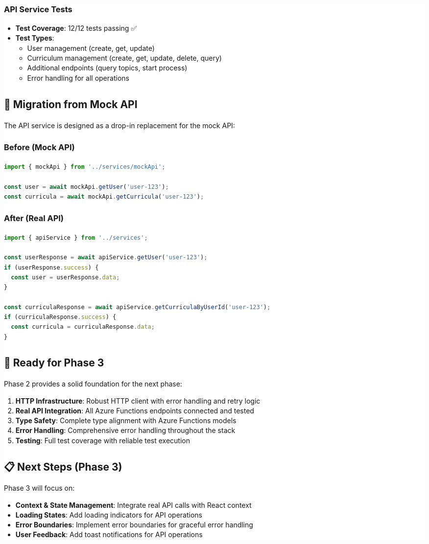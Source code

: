 ### API Service Tests
- **Test Coverage**: 12/12 tests passing ✅
- **Test Types**:
  - User management (create, get, update)
  - Curriculum management (create, get, update, delete, query)
  - Additional endpoints (query topics, start process)
  - Error handling for all operations

## 🔄 Migration from Mock API

The API service is designed as a drop-in replacement for the mock API:

### Before (Mock API)
```typescript
import { mockApi } from '../services/mockApi';

const user = await mockApi.getUser('user-123');
const curricula = await mockApi.getCurricula('user-123');
```

### After (Real API)
```typescript
import { apiService } from '../services';

const userResponse = await apiService.getUser('user-123');
if (userResponse.success) {
  const user = userResponse.data;
}

const curriculaResponse = await apiService.getCurriculaByUserId('user-123');
if (curriculaResponse.success) {
  const curricula = curriculaResponse.data;
}
```

## 🚀 Ready for Phase 3

Phase 2 provides a solid foundation for the next phase:

1. **HTTP Infrastructure**: Robust HTTP client with error handling and retry logic
2. **Real API Integration**: All Azure Functions endpoints connected and tested
3. **Type Safety**: Complete type alignment with Azure Functions models
4. **Error Handling**: Comprehensive error handling throughout the stack
5. **Testing**: Full test coverage with reliable test execution

## 📋 Next Steps (Phase 3)

Phase 3 will focus on:
- **Context & State Management**: Integrate real API calls with React context
- **Loading States**: Add loading indicators for API operations
- **Error Boundaries**: Implement error boundaries for graceful error handling
- **User Feedback**: Add toast notifications for API operations

